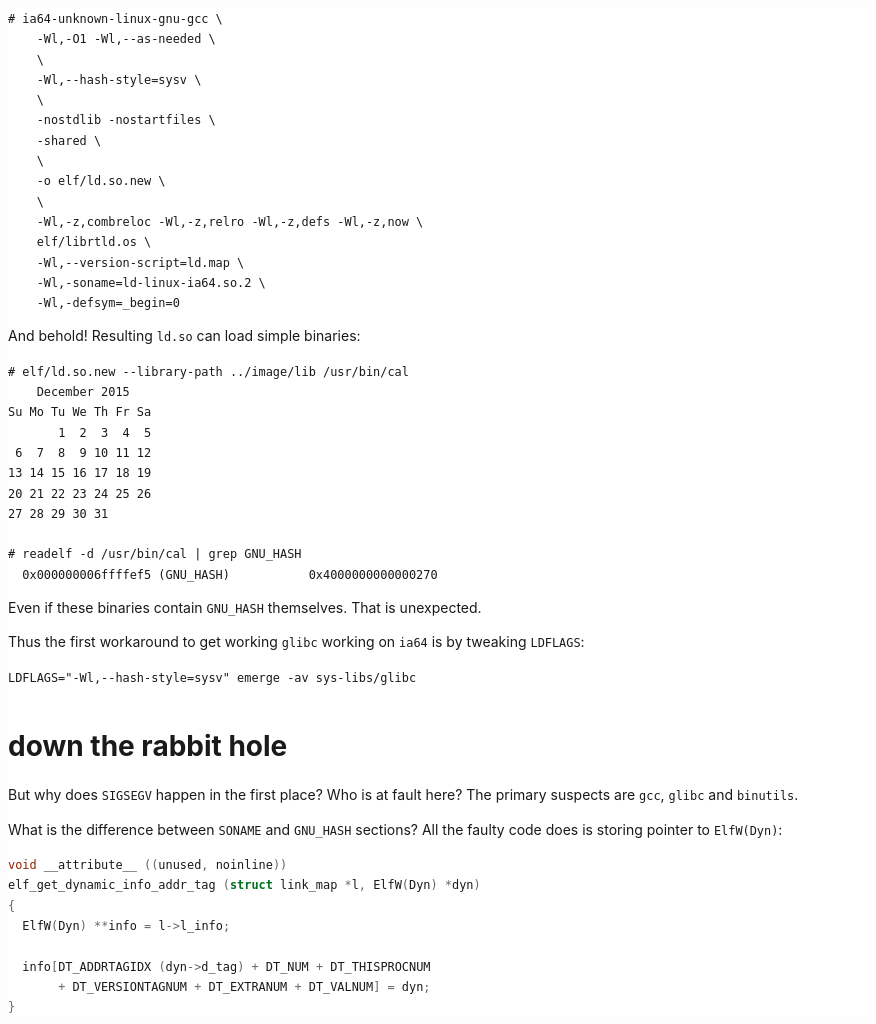     # ia64-unknown-linux-gnu-gcc \
        -Wl,-O1 -Wl,--as-needed \
        \
        -Wl,--hash-style=sysv \
        \
        -nostdlib -nostartfiles \
        -shared \
        \
        -o elf/ld.so.new \
        \
        -Wl,-z,combreloc -Wl,-z,relro -Wl,-z,defs -Wl,-z,now \
        elf/librtld.os \
        -Wl,--version-script=ld.map \
        -Wl,-soname=ld-linux-ia64.so.2 \
        -Wl,-defsym=_begin=0

And behold! Resulting `ld.so` can load simple binaries:

    # elf/ld.so.new --library-path ../image/lib /usr/bin/cal
        December 2015
    Su Mo Tu We Th Fr Sa
           1  2  3  4  5
     6  7  8  9 10 11 12
    13 14 15 16 17 18 19
    20 21 22 23 24 25 26
    27 28 29 30 31

    # readelf -d /usr/bin/cal | grep GNU_HASH
      0x000000006ffffef5 (GNU_HASH)           0x4000000000000270

Even if these binaries contain `GNU_HASH` themselves. That is
unexpected.

Thus the first workaround to get working `glibc` working on `ia64`
is by tweaking `LDFLAGS`:

    LDFLAGS="-Wl,--hash-style=sysv" emerge -av sys-libs/glibc

# down the rabbit hole

But why does `SIGSEGV` happen in the first place? Who is at fault
here? The primary suspects are `gcc`, `glibc` and `binutils`.

What is the difference between `SONAME` and `GNU_HASH` sections? All
the faulty code does is storing pointer to `ElfW(Dyn)`:

```c
void __attribute__ ((unused, noinline))
elf_get_dynamic_info_addr_tag (struct link_map *l, ElfW(Dyn) *dyn)
{
  ElfW(Dyn) **info = l->l_info;

  info[DT_ADDRTAGIDX (dyn->d_tag) + DT_NUM + DT_THISPROCNUM
       + DT_VERSIONTAGNUM + DT_EXTRANUM + DT_VALNUM] = dyn;
}
```
